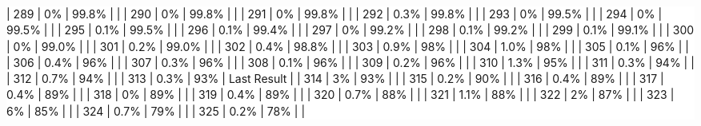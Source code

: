 | 289 | 0% | 99.8% |  |
| 290 | 0% | 99.8% |  |
| 291 | 0% | 99.8% |  |
| 292 | 0.3% | 99.8% |  |
| 293 | 0% | 99.5% |  |
| 294 | 0% | 99.5% |  |
| 295 | 0.1% | 99.5% |  |
| 296 | 0.1% | 99.4% |  |
| 297 | 0% | 99.2% |  |
| 298 | 0.1% | 99.2% |  |
| 299 | 0.1% | 99.1% |  |
| 300 | 0% | 99.0% |  |
| 301 | 0.2% | 99.0% |  |
| 302 | 0.4% | 98.8% |  |
| 303 | 0.9% | 98% |  |
| 304 | 1.0% | 98% |  |
| 305 | 0.1% | 96% |  |
| 306 | 0.4% | 96% |  |
| 307 | 0.3% | 96% |  |
| 308 | 0.1% | 96% |  |
| 309 | 0.2% | 96% |  |
| 310 | 1.3% | 95% |  |
| 311 | 0.3% | 94% |  |
| 312 | 0.7% | 94% |  |
| 313 | 0.3% | 93% | Last Result |
| 314 | 3% | 93% |  |
| 315 | 0.2% | 90% |  |
| 316 | 0.4% | 89% |  |
| 317 | 0.4% | 89% |  |
| 318 | 0% | 89% |  |
| 319 | 0.4% | 89% |  |
| 320 | 0.7% | 88% |  |
| 321 | 1.1% | 88% |  |
| 322 | 2% | 87% |  |
| 323 | 6% | 85% |  |
| 324 | 0.7% | 79% |  |
| 325 | 0.2% | 78% |  |